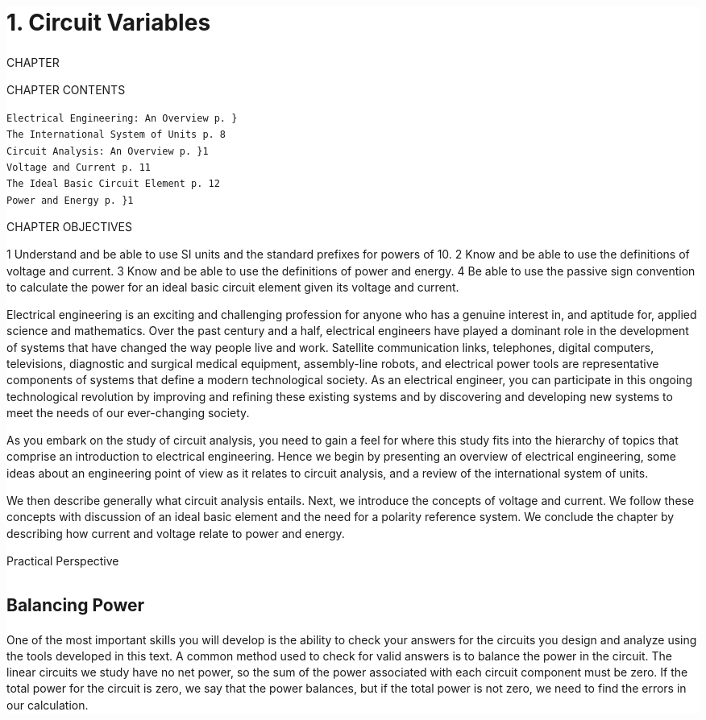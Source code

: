 # 1. Circuit Variables
CHAPTER

CHAPTER CONTENTS

```
Electrical Engineering: An Overview p. }
The International System of Units p. 8
Circuit Analysis: An Overview p. }1
Voltage and Current p. 11
The Ideal Basic Circuit Element p. 12
Power and Energy p. }1
```

CHAPTER OBJECTIVES

1 Understand and be able to use SI units and the standard prefixes for powers of 10.
2 Know and be able to use the definitions of voltage and current.
3 Know and be able to use the definitions of power and energy.
4 Be able to use the passive sign convention to calculate the power for an ideal basic circuit element given its voltage and current.



Electrical engineering is an exciting and challenging profession for anyone who has a genuine interest in, and aptitude for, applied science and mathematics. Over the past century and a half, electrical engineers have played a dominant role in the development of systems that have changed the way people live and work. Satellite communication links, telephones, digital computers, televisions, diagnostic and surgical medical equipment, assembly-line robots, and electrical power tools are representative components of systems that define a modern technological society. As an electrical engineer, you can participate in this ongoing technological revolution by improving and refining these existing systems and by discovering and developing new systems to meet the needs of our ever-changing society.

As you embark on the study of circuit analysis, you need to gain a feel for where this study fits into the hierarchy of topics that comprise an introduction to electrical engineering. Hence we begin by presenting an overview of electrical engineering, some ideas about an engineering point of view as it relates to circuit analysis, and a review of the international system of units.

We then describe generally what circuit analysis entails. Next, we introduce the concepts of voltage and current. We follow these concepts with discussion of an ideal basic element and the need for a polarity reference system. We conclude the chapter by describing how current and voltage relate to power and energy.

Practical Perspective

## Balancing Power

One of the most important skills you will develop is the ability to check your answers for the circuits you design and analyze using the tools developed in this text. A common method used to check for valid answers is to balance the power in the circuit. The linear circuits we study have no net power, so the sum of the power associated with each circuit component must be zero. If the total power for the circuit is zero, we say that the power balances, but if the total power is not zero, we need to find the errors in our calculation.
